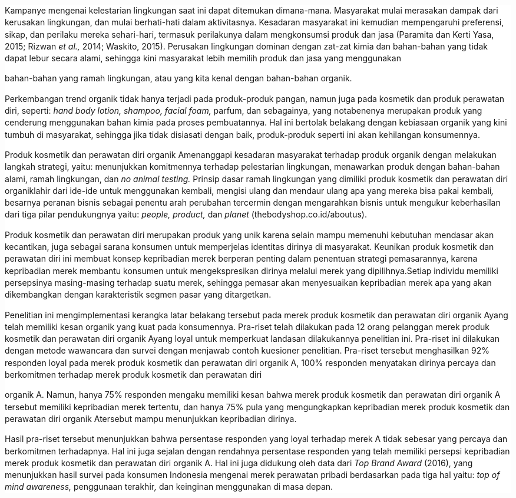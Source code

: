 <p><span class="font6">Kampanye mengenai kelestarian lingkungan saat ini dapat ditemukan dimana-mana. Masyarakat mulai merasakan dampak dari kerusakan lingkungan, dan mulai berhati-hati dalam aktivitasnya. Kesadaran masyarakat ini kemudian mempengaruhi preferensi, sikap, dan perilaku mereka sehari-hari, termasuk perilakunya dalam mengkonsumsi produk dan jasa (Paramita dan Kerti Yasa, 2015; Rizwan </span><span class="font6" style="font-style:italic;">et al.,</span><span class="font6"> 2014; Waskito, 2015). Perusakan lingkungan dominan dengan zat-zat kimia dan bahan-bahan yang tidak dapat lebur secara alami, sehingga kini masyarakat lebih memilih produk dan jasa yang menggunakan</span></p>
<p><span class="font6">bahan-bahan yang ramah lingkungan, atau yang kita kenal dengan bahan-bahan organik.</span></p>
<p><span class="font6">Perkembangan trend organik tidak hanya terjadi pada produk-produk pangan, namun juga pada kosmetik dan produk perawatan diri, seperti: </span><span class="font6" style="font-style:italic;">hand body lotion, shampoo, facial foam,</span><span class="font6"> parfum, dan sebagainya, yang notabenenya merupakan produk yang cenderung menggunakan bahan kimia pada proses pembuatannya. Hal ini bertolak belakang dengan kebiasaan organik yang kini tumbuh di masyarakat, sehingga jika tidak disiasati dengan baik, produk-produk seperti ini akan kehilangan konsumennya.</span></p>
<p><span class="font6">Produk kosmetik dan perawatan diri organik Amenanggapi kesadaran masyarakat terhadap produk organik dengan melakukan langkah strategi, yaitu: menunjukkan komitmennya terhadap pelestarian lingkungan, menawarkan produk dengan bahan-bahan alami, ramah lingkungan, dan </span><span class="font6" style="font-style:italic;">no animal testing.</span><span class="font6"> Prinsip dasar ramah lingkungan yang dimiliki produk kosmetik dan perawatan diri organiklahir dari ide-ide untuk menggunakan kembali, mengisi ulang dan mendaur ulang apa yang mereka bisa pakai kembali</span><span class="font6" style="font-style:italic;">,</span><span class="font6"> besarnya peranan bisnis sebagai penentu arah perubahan tercermin dengan mengarahkan bisnis untuk mengukur keberhasilan dari tiga pilar pendukungnya yaitu: </span><span class="font6" style="font-style:italic;">people, product, </span><span class="font6">dan </span><span class="font6" style="font-style:italic;">planet</span><span class="font6"> (thebodyshop.co.id/aboutus).</span></p>
<p><span class="font6">Produk kosmetik dan perawatan diri merupakan produk yang unik karena selain mampu memenuhi kebutuhan mendasar akan kecantikan, juga sebagai sarana konsumen untuk memperjelas identitas dirinya di masyarakat. Keunikan produk kosmetik dan perawatan diri ini membuat konsep kepribadian merek berperan penting dalam penentuan strategi pemasarannya, karena kepribadian merek membantu konsumen untuk mengekspresikan dirinya melalui merek yang dipilihnya.Setiap individu memiliki persepsinya masing-masing terhadap suatu merek, sehingga pemasar akan menyesuaikan kepribadian merek apa yang akan dikembangkan dengan karakteristik segmen pasar yang ditargetkan.</span></p>
<p><span class="font6">Penelitian ini mengimplementasi kerangka latar belakang tersebut pada merek produk kosmetik dan perawatan diri organik Ayang telah memiliki kesan organik yang kuat pada konsumennya. Pra-riset telah dilakukan pada 12 orang pelanggan merek produk kosmetik dan perawatan diri organik Ayang loyal untuk memperkuat landasan dilakukannya penelitian ini. Pra-riset ini dilakukan dengan metode wawancara dan survei dengan menjawab contoh kuesioner penelitian. Pra-riset tersebut menghasilkan 92% responden loyal pada merek produk kosmetik dan perawatan diri organik A, 100% responden menyatakan dirinya percaya dan berkomitmen terhadap merek produk kosmetik dan perawatan diri</span></p>
<p><span class="font6">organik A. Namun, hanya 75% responden mengaku memiliki kesan bahwa merek produk kosmetik dan perawatan diri organik A tersebut memiliki kepribadian merek tertentu, dan hanya 75% pula yang mengungkapkan kepribadian merek produk kosmetik dan perawatan diri organik Atersebut mampu menunjukkan kepribadian dirinya.</span></p>
<p><span class="font6">Hasil pra-riset tersebut menunjukkan bahwa persentase responden yang loyal terhadap merek A tidak sebesar yang percaya dan berkomitmen terhadapnya. Hal ini juga sejalan dengan rendahnya persentase responden yang telah memiliki persepsi kepribadian merek produk kosmetik dan perawatan diri organik A. Hal ini juga didukung oleh data dari </span><span class="font6" style="font-style:italic;">Top Brand Award</span><span class="font6"> (2016), yang menunjukkan hasil survei pada konsumen Indonesia mengenai merek perawatan pribadi berdasarkan pada tiga hal yaitu: </span><span class="font6" style="font-style:italic;">top of mind awareness,</span><span class="font6"> penggunaan terakhir</span><span class="font6" style="font-style:italic;">,</span><span class="font6"> dan keinginan menggunakan di masa depan.</span></p>